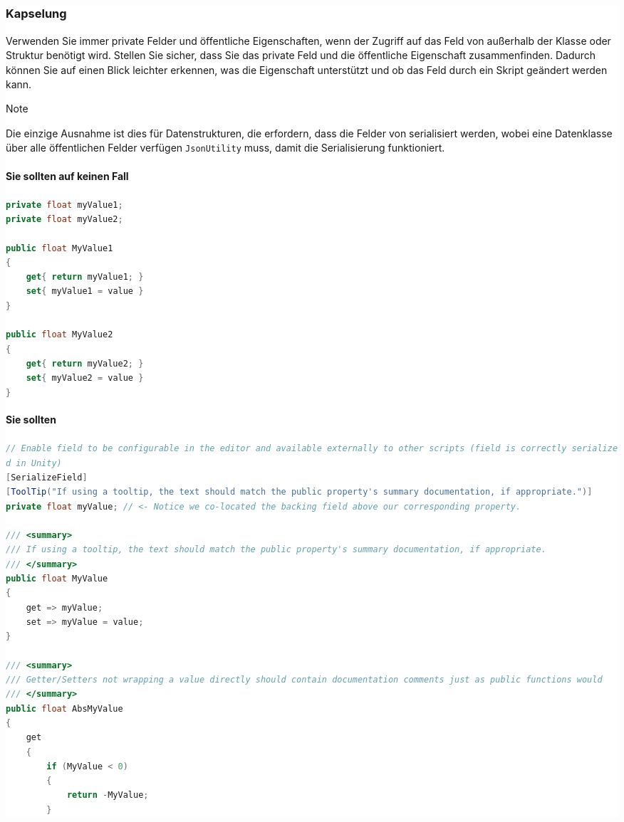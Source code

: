 ### <a name="encapsulation"></a>Kapselung

Verwenden Sie immer private Felder und öffentliche Eigenschaften, wenn der Zugriff auf das Feld von außerhalb der Klasse oder Struktur benötigt wird.  Stellen Sie sicher, dass Sie das private Feld und die öffentliche Eigenschaft zusammenfinden. Dadurch können Sie auf einen Blick leichter erkennen, was die Eigenschaft unterstützt und ob das Feld durch ein Skript geändert werden kann.

> [!NOTE]
> Die einzige Ausnahme ist dies für Datenstrukturen, die erfordern, dass die Felder von serialisiert werden, wobei eine Datenklasse über alle öffentlichen Felder verfügen `JsonUtility` muss, damit die Serialisierung funktioniert.

#### <a name="dont"></a>Sie sollten auf keinen Fall

```c#
private float myValue1;
private float myValue2;

public float MyValue1
{
    get{ return myValue1; }
    set{ myValue1 = value }
}

public float MyValue2
{
    get{ return myValue2; }
    set{ myValue2 = value }
}
```

#### <a name="do"></a>Sie sollten

```c#
// Enable field to be configurable in the editor and available externally to other scripts (field is correctly serialized in Unity)
[SerializeField]
[ToolTip("If using a tooltip, the text should match the public property's summary documentation, if appropriate.")]
private float myValue; // <- Notice we co-located the backing field above our corresponding property.

/// <summary>
/// If using a tooltip, the text should match the public property's summary documentation, if appropriate.
/// </summary>
public float MyValue
{
    get => myValue;
    set => myValue = value;
}

/// <summary>
/// Getter/Setters not wrapping a value directly should contain documentation comments just as public functions would
/// </summary>
public float AbsMyValue
{
    get
    {
        if (MyValue < 0)
        {
            return -MyValue;
        }

```